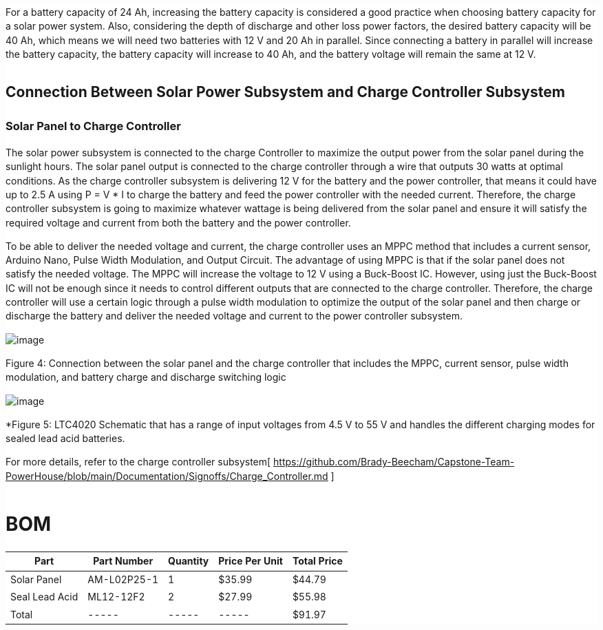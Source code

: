 
For a battery capacity of 24 Ah, increasing the battery capacity is considered a good practice when choosing battery capacity for a solar power system. Also, considering the depth of discharge and other loss power factors, the desired battery capacity will be 40 Ah, which means we will need two batteries with 12 V and 20 Ah in parallel. Since connecting a battery in parallel will increase the battery capacity, the battery capacity will increase to 40 Ah, and the battery voltage will remain the same at 12 V.


## Connection Between Solar Power Subsystem and Charge Controller Subsystem


### Solar Panel to Charge Controller

The solar power subsystem is connected to the charge Controller to maximize the output power from the solar panel during the sunlight hours. The solar panel output is connected to the charge controller through a wire that outputs 30 watts at optimal conditions. As the charge controller subsystem is delivering 12 V for the battery and the power controller, that means it could have up to 2.5 A using P = V * I to charge the battery and feed the power controller with the needed current. Therefore, the charge controller subsystem is going to maximize whatever wattage is being delivered from the solar panel and ensure it will satisfy the required voltage and current from both the battery and the power controller. 

To be able to deliver the needed voltage and current, the charge controller uses an MPPC method that includes a current sensor, Arduino Nano, Pulse Width Modulation, and Output Circuit. The advantage of using MPPC is that if the solar panel does not satisfy the needed voltage. The MPPC will increase the voltage to 12 V using a Buck-Boost IC. However, using just the Buck-Boost IC will not be enough since it needs to control different outputs that are connected to the charge controller. Therefore, the charge controller will use a certain logic through a pulse width modulation to optimize the output of the solar panel and then charge or discharge the battery and deliver the needed voltage and current to the power controller subsystem.

<img width="593" alt="image" src="https://github.com/Brady-Beecham/Capstone-Team-PowerHouse/assets/131785470/7cd75682-f407-4854-af1f-3bae6b7934ee">

Figure 4: Connection between the solar panel and the charge controller that includes the MPPC, current sensor, pulse width modulation, and battery charge and discharge switching logic

<img width="500" alt="image" src="https://github.com/Brady-Beecham/Capstone-Team-PowerHouse/assets/131785470/d3c32821-6519-4881-bc9b-6475a4162e7d">

*Figure 5: LTC4020 Schematic that has a range of input voltages from 4.5 V to 55 V and handles the different charging modes for sealed lead acid batteries.

For more details, refer to the charge controller subsystem[ https://github.com/Brady-Beecham/Capstone-Team-PowerHouse/blob/main/Documentation/Signoffs/Charge_Controller.md ]


# BOM
| Part | Part Number | Quantity | Price Per Unit | Total Price |
| ------------ | ------------- | --------- | -------- | ---------- |
| Solar Panel | AM-L02P25-1 | 1 | $35.99 |  $44.79 |
| Seal Lead Acid | ML12-12F2 | 2 | $27.99 | $55.98 |
| Total | ----- | ----- | ----- | $91.97 
